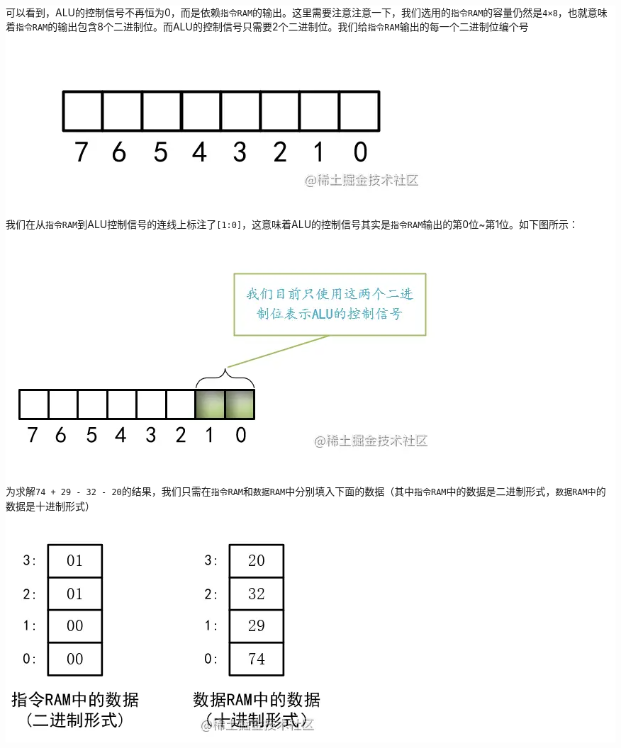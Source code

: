 可以看到，ALU的控制信号不再恒为0，而是依赖`指令RAM`的输出。这里需要注意注意一下，我们选用的`指令RAM`的容量仍然是`4×8`，也就意味着`指令RAM`的输出包含8个二进制位。而ALU的控制信号只需要2个二进制位。我们给`指令RAM`输出的每一个二进制位编个号

![Untitled](%E6%8C%87%E4%BB%A4%E7%9A%84%E8%AF%9E%E7%94%9F(1)%2024305890c32f4f97aa9c3dd64055368a/Untitled%201.png)

我们在从`指令RAM`到ALU控制信号的连线上标注了`[1:0]`，这意味着ALU的控制信号其实是`指令RAM`输出的第0位~第1位。如下图所示：

![Untitled](%E6%8C%87%E4%BB%A4%E7%9A%84%E8%AF%9E%E7%94%9F(1)%2024305890c32f4f97aa9c3dd64055368a/Untitled%202.png)

为求解`74 + 29 - 32 - 20`的结果，我们只需在`指令RAM`和`数据RAM`中分别填入下面的数据（其中`指令RAM`中的数据是二进制形式，`数据RAM中`的数据是十进制形式）

![Untitled](%E6%8C%87%E4%BB%A4%E7%9A%84%E8%AF%9E%E7%94%9F(1)%2024305890c32f4f97aa9c3dd64055368a/Untitled%203.png)
